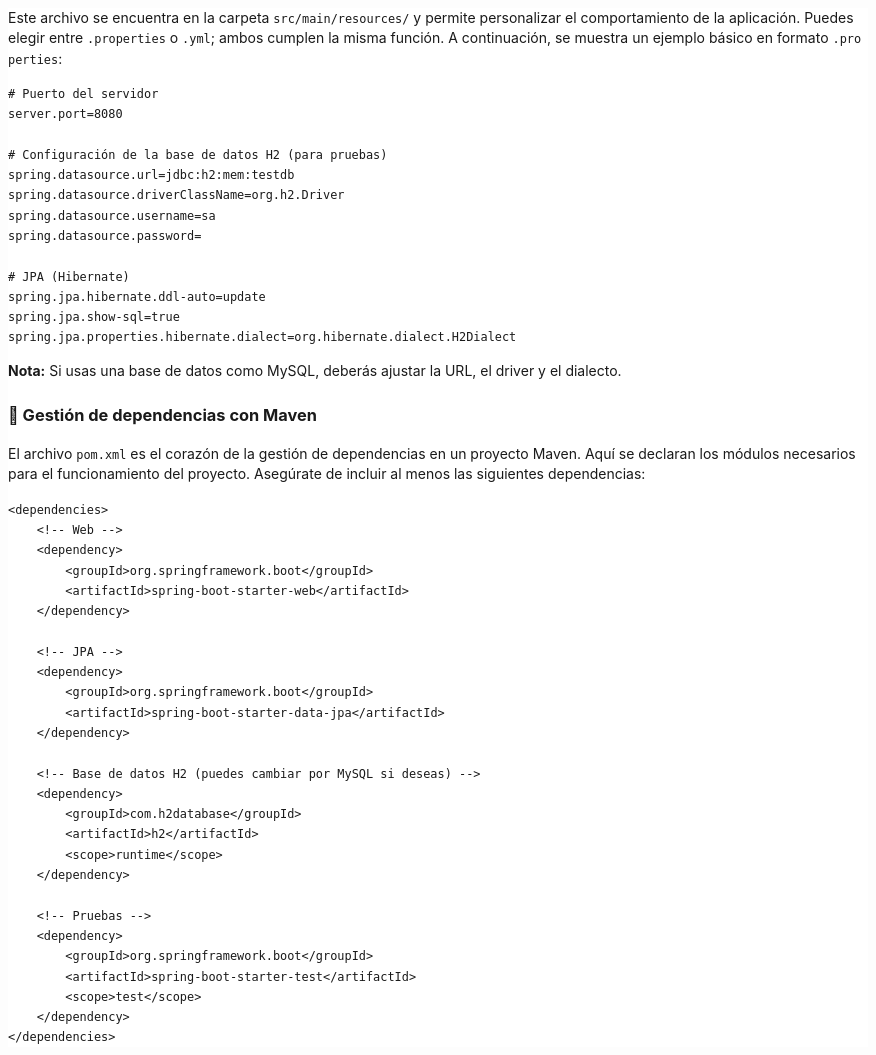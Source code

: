 Este archivo se encuentra en la carpeta `src/main/resources/` y permite personalizar el comportamiento de la aplicación. Puedes elegir entre `.properties` o `.yml`; ambos cumplen la misma función. A continuación, se muestra un ejemplo básico en formato `.properties`:

    # Puerto del servidor
    server.port=8080
    
    # Configuración de la base de datos H2 (para pruebas)
    spring.datasource.url=jdbc:h2:mem:testdb
    spring.datasource.driverClassName=org.h2.Driver
    spring.datasource.username=sa
    spring.datasource.password=
    
    # JPA (Hibernate)
    spring.jpa.hibernate.ddl-auto=update
    spring.jpa.show-sql=true
    spring.jpa.properties.hibernate.dialect=org.hibernate.dialect.H2Dialect

**Nota:** Si usas una base de datos como MySQL, deberás ajustar la URL, el driver y el dialecto.

### 🧬 Gestión de dependencias con Maven

El archivo `pom.xml` es el corazón de la gestión de dependencias en un proyecto Maven. Aquí se declaran los módulos necesarios para el funcionamiento del proyecto. Asegúrate de incluir al menos las siguientes dependencias:

    <dependencies>
        <!-- Web -->
        <dependency>
            <groupId>org.springframework.boot</groupId>
            <artifactId>spring-boot-starter-web</artifactId>
        </dependency>
    
        <!-- JPA -->
        <dependency>
            <groupId>org.springframework.boot</groupId>
            <artifactId>spring-boot-starter-data-jpa</artifactId>
        </dependency>
    
        <!-- Base de datos H2 (puedes cambiar por MySQL si deseas) -->
        <dependency>
            <groupId>com.h2database</groupId>
            <artifactId>h2</artifactId>
            <scope>runtime</scope>
        </dependency>
    
        <!-- Pruebas -->
        <dependency>
            <groupId>org.springframework.boot</groupId>
            <artifactId>spring-boot-starter-test</artifactId>
            <scope>test</scope>
        </dependency>
    </dependencies>
